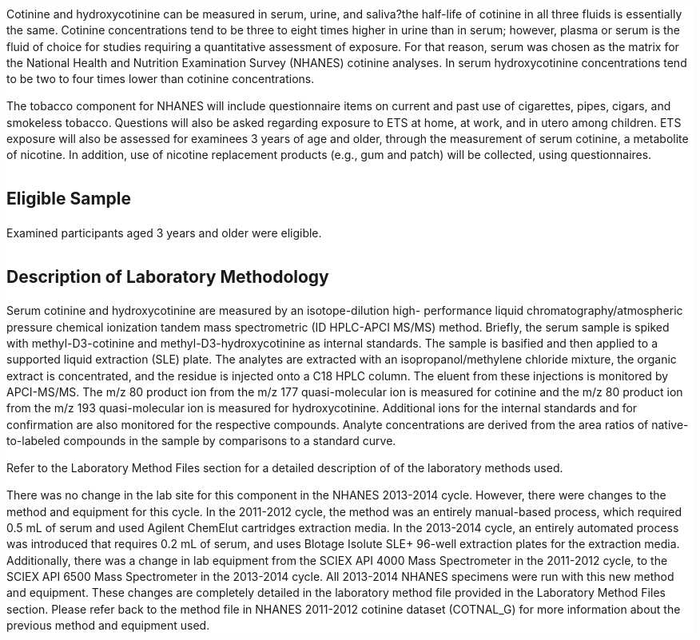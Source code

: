 Cotinine and hydroxycotinine can be measured in serum, urine, and saliva?the
half-life of cotinine in all three fluids is essentially the same. Cotinine
concentrations tend to be three to eight times higher in urine than in serum;
however, plasma or serum is the fluid of choice for studies requiring a
quantitative assessment of exposure. For that reason, serum was chosen as the
matrix for the National Health and Nutrition Examination Survey (NHANES)
cotinine analyses. In serum hydroxycotinine concentrations tend to be two to
four times lower than cotinine concentrations.

The tobacco component for NHANES will include questionnaire items on current
and past use of cigarettes, pipes, cigars, and smokeless tobacco. Questions
will also be asked regarding exposure to ETS at home, at work, and in utero
among children. ETS exposure will also be assessed for examinees 3 years of
age and older, through the measurement of serum cotinine, a metabolite of
nicotine. In addition, use of nicotine replacement products (e.g., gum and
patch) will be collected, using questionnaires.  

## Eligible Sample

Examined participants aged 3 years and older were eligible.

## Description of Laboratory Methodology

Serum cotinine and hydroxycotinine are measured by an isotope-dilution high-
performance liquid chromatography/atmospheric pressure chemical ionization
tandem mass spectrometric (ID HPLC-APCI MS/MS) method. Briefly, the serum
sample is spiked with methyl-D3-cotinine and methyl-D3-hydroxycotinine as
internal standards. The sample is basified and then applied to a supported
liquid extraction (SLE) plate. The analytes are extracted with an
isopropanol/methylene chloride mixture, the organic extract is concentrated,
and the residue is injected onto a C18 HPLC column. The eluent from these
injections is monitored by APCI-MS/MS. The m/z 80 product ion from the m/z 177
quasi-molecular ion is measured for cotinine and the m/z 80 product ion from
the m/z 193 quasi-molecular ion is measured for hydroxycotinine. Additional
ions for the internal standards and for confirmation are also monitored for
the respective compounds. Analyte concentrations are derived from the area
ratios of native-to-labeled compounds in the sample by comparisons to a
standard curve.

Refer to the Laboratory Method Files section for a detailed description of of
the laboratory methods used.

There was no change in the lab site for this component in the NHANES 2013-2014
cycle. However, there were changes to the method and equipment for this cycle.
In the 2011-2012 cycle, the method was an entirely manual-based process, which
required 0.5 mL of serum and used Agilent ChemElut cartridges extraction
media. In the 2013-2014 cycle, an entirely automated process was introduced
that requires 0.2 mL of serum, and uses Blotage Isolute SLE+ 96-well
extraction plates for the extraction media. Additionally, there was a change
in lab equipment from the SCIEX API 4000 Mass Spectrometer in the 2011-2012
cycle, to the SCIEX API 6500 Mass Spectrometer in the 2013-2014 cycle. All
2013-2014 NHANES specimens were run with this new method and equipment. These
changes are completely detailed in the laboratory method file provided in the
Laboratory Method Files section. Please refer back to the method file in
NHANES 2011-2012 cotinine dataset (COTNAL_G) for more information about the
previous method and equipment used.
